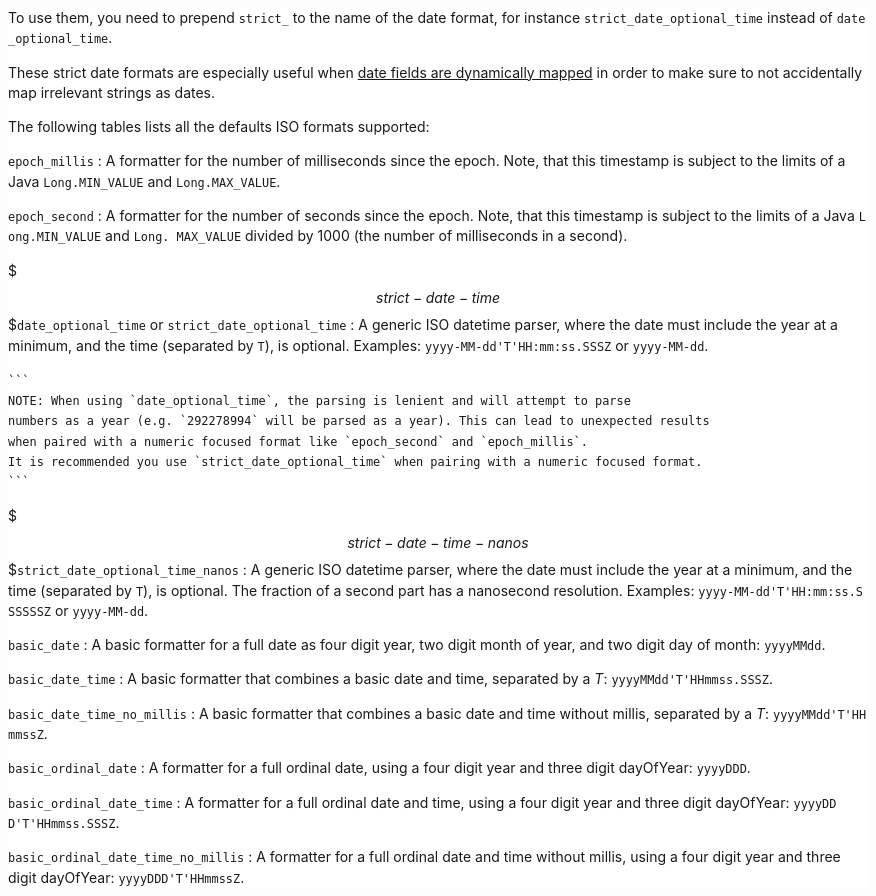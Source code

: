 To use them, you need to prepend `strict_` to the name of the date format, for instance `strict_date_optional_time` instead of `date_optional_time`.

These strict date formats are especially useful when [date fields are dynamically mapped](docs-content://manage-data/data-store/mapping/dynamic-field-mapping.md#date-detection) in order to make sure to not accidentally map irrelevant strings as dates.

The following tables lists all the defaults ISO formats supported:

`epoch_millis`
:   A formatter for the number of milliseconds since the epoch. Note, that this timestamp is subject to the limits of a Java `Long.MIN_VALUE` and `Long.MAX_VALUE`.

`epoch_second`
:   A formatter for the number of seconds since the epoch. Note, that this timestamp is subject to the limits of a Java `Long.MIN_VALUE` and `Long. MAX_VALUE` divided by 1000 (the number of milliseconds in a second).

$$$strict-date-time$$$`date_optional_time` or `strict_date_optional_time`
:   A generic ISO datetime parser, where the date must include the year at a minimum, and the time (separated by `T`), is optional. Examples: `yyyy-MM-dd'T'HH:mm:ss.SSSZ` or  `yyyy-MM-dd`.

    ```
    NOTE: When using `date_optional_time`, the parsing is lenient and will attempt to parse
    numbers as a year (e.g. `292278994` will be parsed as a year). This can lead to unexpected results
    when paired with a numeric focused format like `epoch_second` and `epoch_millis`.
    It is recommended you use `strict_date_optional_time` when pairing with a numeric focused format.
    ```


$$$strict-date-time-nanos$$$`strict_date_optional_time_nanos`
:   A generic ISO datetime parser, where the date must include the year at a minimum, and the time (separated by `T`), is optional. The fraction of a second part has a nanosecond resolution. Examples: `yyyy-MM-dd'T'HH:mm:ss.SSSSSSZ` or  `yyyy-MM-dd`.

`basic_date`
:   A basic formatter for a full date as four digit year, two digit month of year, and two digit day of month: `yyyyMMdd`.

`basic_date_time`
:   A basic formatter that combines a basic date and time, separated by a *T*: `yyyyMMdd'T'HHmmss.SSSZ`.

`basic_date_time_no_millis`
:   A basic formatter that combines a basic date and time without millis, separated by a *T*: `yyyyMMdd'T'HHmmssZ`.

`basic_ordinal_date`
:   A formatter for a full ordinal date, using a four digit year and three digit dayOfYear: `yyyyDDD`.

`basic_ordinal_date_time`
:   A formatter for a full ordinal date and time, using a four digit year and three digit dayOfYear: `yyyyDDD'T'HHmmss.SSSZ`.

`basic_ordinal_date_time_no_millis`
:   A formatter for a full ordinal date and time without millis, using a four digit year and three digit dayOfYear: `yyyyDDD'T'HHmmssZ`.
